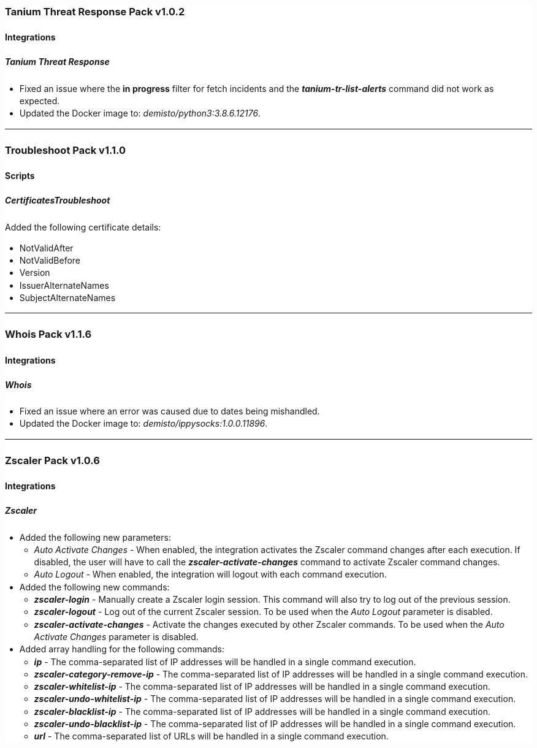 ### Tanium Threat Response Pack v1.0.2
#### Integrations
##### Tanium Threat Response  
- Fixed an issue where the **in progress** filter for fetch incidents and the ***tanium-tr-list-alerts*** command did not work as expected.
- Updated the Docker image to: *demisto/python3:3.8.6.12176*.

---

### Troubleshoot Pack v1.1.0
#### Scripts
##### CertificatesTroubleshoot  
Added the following certificate details:
- NotValidAfter
- NotValidBefore
- Version
- IssuerAlternateNames
- SubjectAlternateNames

---

### Whois Pack v1.1.6
#### Integrations
##### Whois  
- Fixed an issue where an error was caused due to dates being mishandled.
- Updated the Docker image to: *demisto/ippysocks:1.0.0.11896*.

---

### Zscaler Pack v1.0.6
#### Integrations
##### Zscaler  
- Added the following new parameters:
  - *Auto Activate Changes* - When enabled, the integration activates the Zscaler command changes after
    each execution. If disabled, the user will have to call the ***zscaler-activate-changes*** command
    to activate Zscaler command changes.
  - *Auto Logout* - When enabled, the integration will logout with each command execution.
- Added the following new commands:
  - ***zscaler-login*** - Manually create a Zscaler login session. This command will also try to log out of the previous session. 
  - ***zscaler-logout*** -  Log out of the current Zscaler session. To be used when the *Auto Logout* parameter is disabled. 
  - ***zscaler-activate-changes*** - Activate the changes executed by other Zscaler commands. To be used when the *Auto Activate Changes* parameter is disabled. 
- Added array handling for the following commands:    
  - ***ip*** - The comma-separated list of IP addresses will be handled in a single command execution.
  -  ***zscaler-category-remove-ip*** - The comma-separated list of IP addresses will be handled in a single command execution.
  -  ***zscaler-whitelist-ip*** - The comma-separated list of IP addresses will be handled in a single command execution.
  -  ***zscaler-undo-whitelist-ip*** - The comma-separated list of IP addresses will be handled in a single command execution.
  -  ***zscaler-blacklist-ip*** - The comma-separated list of IP addresses will be handled in a single command execution.
  - ***zscaler-undo-blacklist-ip*** - The comma-separated list of IP addresses will be handled in a single command execution.
  -  ***url*** - The comma-separated list of URLs will be handled in a single command execution.